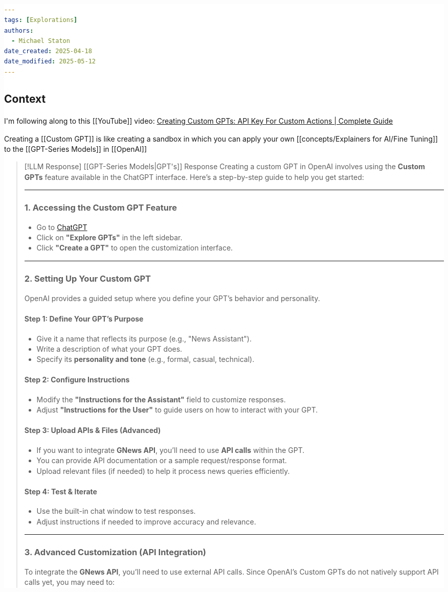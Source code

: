 ```yaml
---
tags: [Explorations]
authors:
  - Michael Staton
date_created: 2025-04-18
date_modified: 2025-05-12
---
```

## Context
I'm following along to this [[YouTube]] video: [Creating Custom GPTs: API Key For Custom Actions | Complete Guide](https://youtu.be/6P6MQ_j73mI?si=jJGUcygTjmpLa_lA)

Creating a [[Custom GPT]] is like creating a sandbox in which you can apply your own [[concepts/Explainers for AI/Fine Tuning]] to the [[GPT-Series Models]] in [[OpenAI]]

> [!LLM Response] [[GPT-Series Models|GPT's]] Response
> Creating a custom GPT in OpenAI involves using the **Custom GPTs** feature available in the ChatGPT interface. Here’s a step-by-step guide to help you get started:
> 
> ---
> 
> ### **1. Accessing the Custom GPT Feature**
> 
> - Go to [ChatGPT](https://chat.openai.com/)
> - Click on **"Explore GPTs"** in the left sidebar.
> - Click **"Create a GPT"** to open the customization interface.
> 
> ---
> 
> ### **2. Setting Up Your Custom GPT**
> 
> OpenAI provides a guided setup where you define your GPT’s behavior and personality.
> 
> #### **Step 1: Define Your GPT’s Purpose**
> 
> - Give it a name that reflects its purpose (e.g., "News Assistant").
> - Write a description of what your GPT does.
> - Specify its **personality and tone** (e.g., formal, casual, technical).
> 
> #### **Step 2: Configure Instructions**
> 
> - Modify the **"Instructions for the Assistant"** field to customize responses.
> - Adjust **"Instructions for the User"** to guide users on how to interact with your GPT.
> 
> #### **Step 3: Upload APIs & Files (Advanced)**
> 
> - If you want to integrate **GNews API**, you’ll need to use **API calls** within the GPT.
> - You can provide API documentation or a sample request/response format.
> - Upload relevant files (if needed) to help it process news queries efficiently.
> 
> #### **Step 4: Test & Iterate**
> 
> - Use the built-in chat window to test responses.
> - Adjust instructions if needed to improve accuracy and relevance.
> 
> ---
> 
> ### **3. Advanced Customization (API Integration)**
> 
> To integrate the **GNews API**, you’ll need to use external API calls. Since OpenAI’s Custom GPTs do not natively support API calls yet, you may need to:
> 